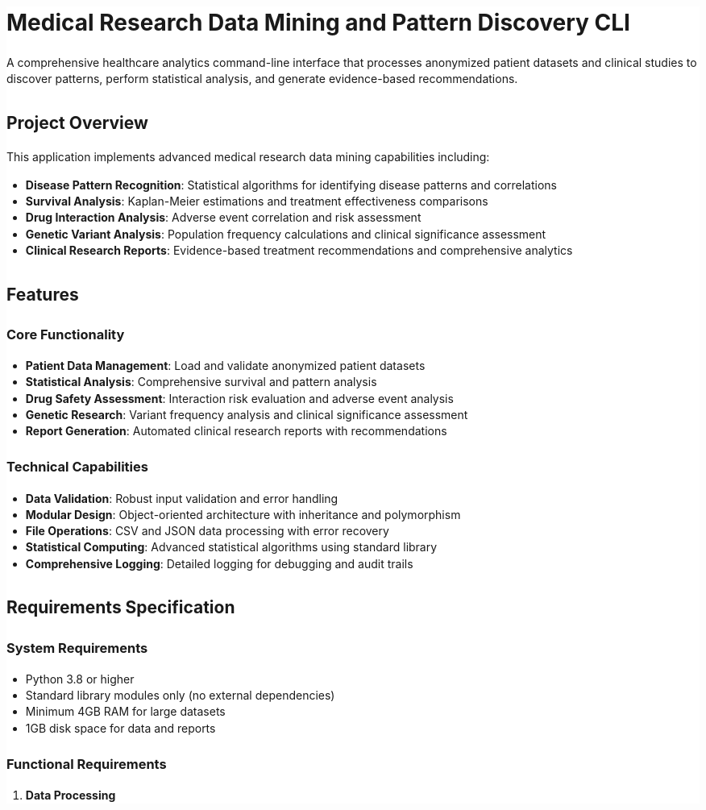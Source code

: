 # Medical Research Data Mining and Pattern Discovery CLI

A comprehensive healthcare analytics command-line interface that processes anonymized patient datasets and clinical studies to discover patterns, perform statistical analysis, and generate evidence-based recommendations.

## Project Overview

This application implements advanced medical research data mining capabilities including:

- **Disease Pattern Recognition**: Statistical algorithms for identifying disease patterns and correlations
- **Survival Analysis**: Kaplan-Meier estimations and treatment effectiveness comparisons
- **Drug Interaction Analysis**: Adverse event correlation and risk assessment
- **Genetic Variant Analysis**: Population frequency calculations and clinical significance assessment
- **Clinical Research Reports**: Evidence-based treatment recommendations and comprehensive analytics

## Features

### Core Functionality

- **Patient Data Management**: Load and validate anonymized patient datasets
- **Statistical Analysis**: Comprehensive survival and pattern analysis
- **Drug Safety Assessment**: Interaction risk evaluation and adverse event analysis
- **Genetic Research**: Variant frequency analysis and clinical significance assessment
- **Report Generation**: Automated clinical research reports with recommendations

### Technical Capabilities

- **Data Validation**: Robust input validation and error handling
- **Modular Design**: Object-oriented architecture with inheritance and polymorphism
- **File Operations**: CSV and JSON data processing with error recovery
- **Statistical Computing**: Advanced statistical algorithms using standard library
- **Comprehensive Logging**: Detailed logging for debugging and audit trails

## Requirements Specification

### System Requirements

- Python 3.8 or higher
- Standard library modules only (no external dependencies)
- Minimum 4GB RAM for large datasets
- 1GB disk space for data and reports

### Functional Requirements

1. **Data Processing**
